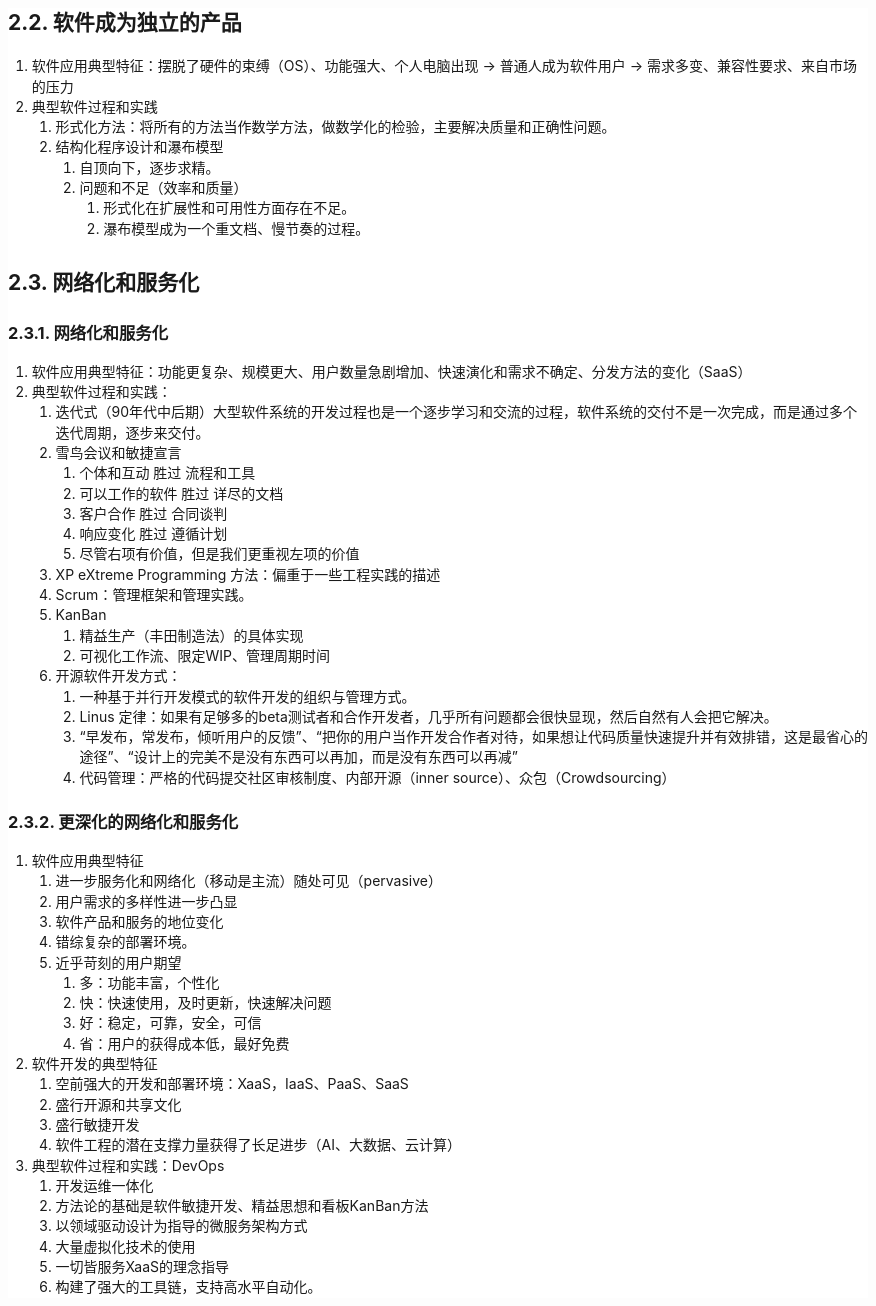
## 2.2. 软件成为独立的产品
1. 软件应用典型特征：摆脱了硬件的束缚（OS）、功能强大、个人电脑出现 -> 普通人成为软件用户 -> 需求多变、兼容性要求、来自市场的压力
2. 典型软件过程和实践
   1. 形式化方法：将所有的方法当作数学方法，做数学化的检验，主要解决质量和正确性问题。
   2. 结构化程序设计和瀑布模型
      1. 自顶向下，逐步求精。
      2. 问题和不足（效率和质量）
         1. 形式化在扩展性和可用性方面存在不足。
         2. 瀑布模型成为一个重文档、慢节奏的过程。

## 2.3. 网络化和服务化

### 2.3.1. 网络化和服务化
1. 软件应用典型特征：功能更复杂、规模更大、用户数量急剧增加、快速演化和需求不确定、分发方法的变化（SaaS）
2. 典型软件过程和实践：
   1. 迭代式（90年代中后期）大型软件系统的开发过程也是一个逐步学习和交流的过程，软件系统的交付不是一次完成，而是通过多个迭代周期，逐步来交付。
   2. 雪鸟会议和敏捷宣言
      1. 个体和互动 胜过 流程和工具
      2. 可以工作的软件 胜过 详尽的文档
      3. 客户合作 胜过 合同谈判
      4. 响应变化 胜过 遵循计划
      5. 尽管右项有价值，但是我们更重视左项的价值
   3. XP eXtreme Programming 方法：偏重于一些工程实践的描述
   4. Scrum：管理框架和管理实践。
   5. KanBan
      1. 精益生产（丰田制造法）的具体实现
      2. 可视化工作流、限定WIP、管理周期时间
   6. 开源软件开发方式：
      1. 一种基于并行开发模式的软件开发的组织与管理方式。
      2. Linus 定律：如果有足够多的beta测试者和合作开发者，几乎所有问题都会很快显现，然后自然有人会把它解决。
      3. “早发布，常发布，倾听用户的反馈”、“把你的用户当作开发合作者对待，如果想让代码质量快速提升并有效排错，这是最省心的途径”、“设计上的完美不是没有东西可以再加，而是没有东西可以再减”
      4. 代码管理：严格的代码提交社区审核制度、内部开源（inner source）、众包（Crowdsourcing）

### 2.3.2. 更深化的网络化和服务化
1. 软件应用典型特征
   1. 进一步服务化和网络化（移动是主流）随处可见（pervasive）
   2. 用户需求的多样性进一步凸显
   3. 软件产品和服务的地位变化
   4. 错综复杂的部署环境。
   5. 近乎苛刻的用户期望
      1. 多：功能丰富，个性化
      2. 快：快速使用，及时更新，快速解决问题
      3. 好：稳定，可靠，安全，可信
      4. 省：用户的获得成本低，最好免费
2. 软件开发的典型特征
   1. 空前强大的开发和部署环境：XaaS，IaaS、PaaS、SaaS
   2. 盛行开源和共享文化
   3. 盛行敏捷开发
   4. 软件工程的潜在支撑力量获得了长足进步（AI、大数据、云计算）
3. 典型软件过程和实践：DevOps
   1. 开发运维一体化
   2. 方法论的基础是软件敏捷开发、精益思想和看板KanBan方法
   3. 以领域驱动设计为指导的微服务架构方式
   4. 大量虚拟化技术的使用
   5. 一切皆服务XaaS的理念指导
   6. 构建了强大的工具链，支持高水平自动化。
